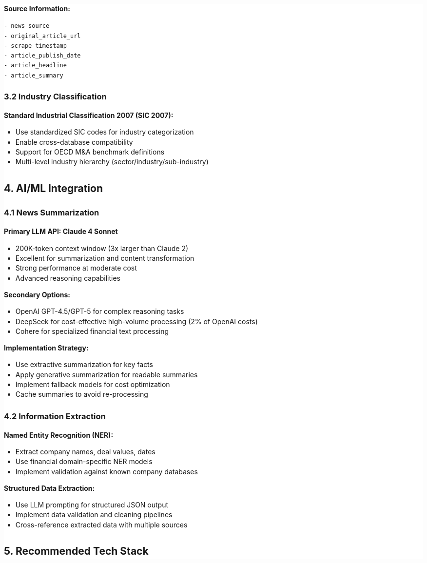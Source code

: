 **Source Information:**
```
- news_source
- original_article_url
- scrape_timestamp
- article_publish_date
- article_headline
- article_summary
```

### 3.2 Industry Classification

**Standard Industrial Classification 2007 (SIC 2007):**
- Use standardized SIC codes for industry categorization
- Enable cross-database compatibility
- Support for OECD M&A benchmark definitions
- Multi-level industry hierarchy (sector/industry/sub-industry)

## 4. AI/ML Integration

### 4.1 News Summarization

**Primary LLM API: Claude 4 Sonnet**
- 200K-token context window (3x larger than Claude 2)
- Excellent for summarization and content transformation
- Strong performance at moderate cost
- Advanced reasoning capabilities

**Secondary Options:**
- OpenAI GPT-4.5/GPT-5 for complex reasoning tasks
- DeepSeek for cost-effective high-volume processing (2% of OpenAI costs)
- Cohere for specialized financial text processing

**Implementation Strategy:**
- Use extractive summarization for key facts
- Apply generative summarization for readable summaries
- Implement fallback models for cost optimization
- Cache summaries to avoid re-processing

### 4.2 Information Extraction

**Named Entity Recognition (NER):**
- Extract company names, deal values, dates
- Use financial domain-specific NER models
- Implement validation against known company databases

**Structured Data Extraction:**
- Use LLM prompting for structured JSON output
- Implement data validation and cleaning pipelines
- Cross-reference extracted data with multiple sources

## 5. Recommended Tech Stack
